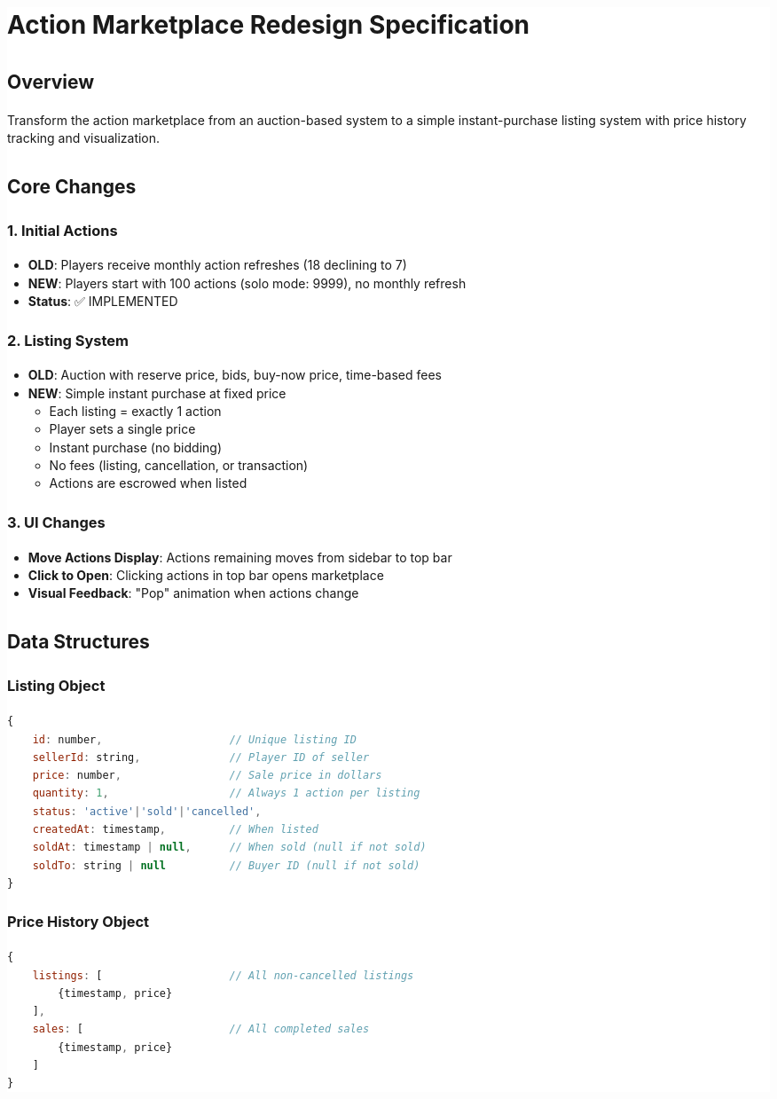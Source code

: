 # Action Marketplace Redesign Specification

## Overview
Transform the action marketplace from an auction-based system to a simple instant-purchase listing system with price history tracking and visualization.

## Core Changes

### 1. Initial Actions
- **OLD**: Players receive monthly action refreshes (18 declining to 7)
- **NEW**: Players start with 100 actions (solo mode: 9999), no monthly refresh
- **Status**: ✅ IMPLEMENTED

### 2. Listing System
- **OLD**: Auction with reserve price, bids, buy-now price, time-based fees
- **NEW**: Simple instant purchase at fixed price
  - Each listing = exactly 1 action
  - Player sets a single price
  - Instant purchase (no bidding)
  - No fees (listing, cancellation, or transaction)
  - Actions are escrowed when listed

### 3. UI Changes
- **Move Actions Display**: Actions remaining moves from sidebar to top bar
- **Click to Open**: Clicking actions in top bar opens marketplace
- **Visual Feedback**: "Pop" animation when actions change

## Data Structures

### Listing Object
```javascript
{
    id: number,                    // Unique listing ID
    sellerId: string,              // Player ID of seller
    price: number,                 // Sale price in dollars
    quantity: 1,                   // Always 1 action per listing
    status: 'active'|'sold'|'cancelled',
    createdAt: timestamp,          // When listed
    soldAt: timestamp | null,      // When sold (null if not sold)
    soldTo: string | null          // Buyer ID (null if not sold)
}
```

### Price History Object
```javascript
{
    listings: [                    // All non-cancelled listings
        {timestamp, price}
    ],
    sales: [                       // All completed sales
        {timestamp, price}
    ]
}
```

